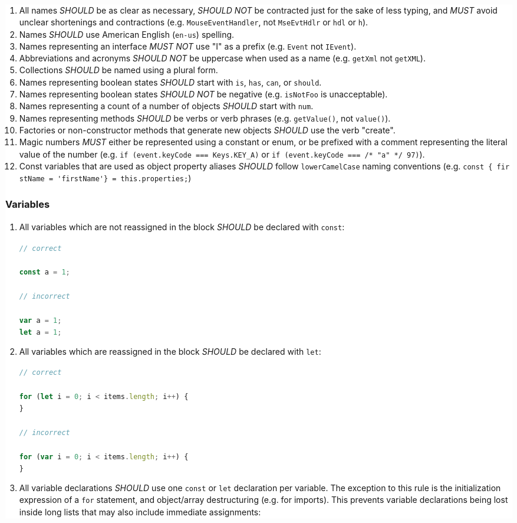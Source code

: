 1. All names *SHOULD* be as clear as necessary, *SHOULD NOT* be contracted just for
	the sake of less typing, and *MUST* avoid unclear shortenings and
	contractions (e.g. `MouseEventHandler`, not `MseEvtHdlr` or `hdl` or
	`h`).
1. Names *SHOULD* use American English (`en-us`) spelling.
1. Names representing an interface *MUST NOT* use "I" as a prefix (e.g. `Event`
	not `IEvent`).
1. Abbreviations and acronyms *SHOULD NOT* be uppercase when used as a name (e.g.
	`getXml` not `getXML`).
1. Collections *SHOULD* be named using a plural form.
1. Names representing boolean states *SHOULD* start with `is`, `has`, `can`, or
	`should`.
1. Names representing boolean states *SHOULD NOT* be negative (e.g. `isNotFoo` is
	unacceptable).
1. Names representing a count of a number of objects *SHOULD* start with `num`.
1. Names representing methods *SHOULD* be verbs or verb phrases (e.g.
	`getValue()`, not `value()`).
1. Factories or non-constructor methods that generate new objects *SHOULD* use the verb
	"create".
1. Magic numbers *MUST* either be represented using a constant or enum, or be prefixed
	with a comment representing the literal value of the number (e.g.
	`if (event.keyCode === Keys.KEY_A)` or
	`if (event.keyCode === /* "a" */ 97)`).
1. Const variables that are used as object property aliases *SHOULD* follow `lowerCamelCase` naming conventions (e.g. `const { firstName = 'firstName'} = this.properties;`)
### Variables

1. All variables which are not reassigned in the block *SHOULD* be declared with `const`:

	```ts
	// correct

	const a = 1;

	// incorrect

	var a = 1;
	let a = 1;
	```

1. All variables which are reassigned in the block *SHOULD* be declared with `let`:

	```ts
	// correct

	for (let i = 0; i < items.length; i++) {
	}

	// incorrect

	for (var i = 0; i < items.length; i++) {
	}
	```

1. All variable declarations *SHOULD* use one `const` or `let` declaration per
	variable. The exception to this rule is the initialization expression of
	a `for` statement, and object/array destructuring (e.g. for imports).
	This prevents variable declarations being lost inside long lists that may also include immediate assignments:
